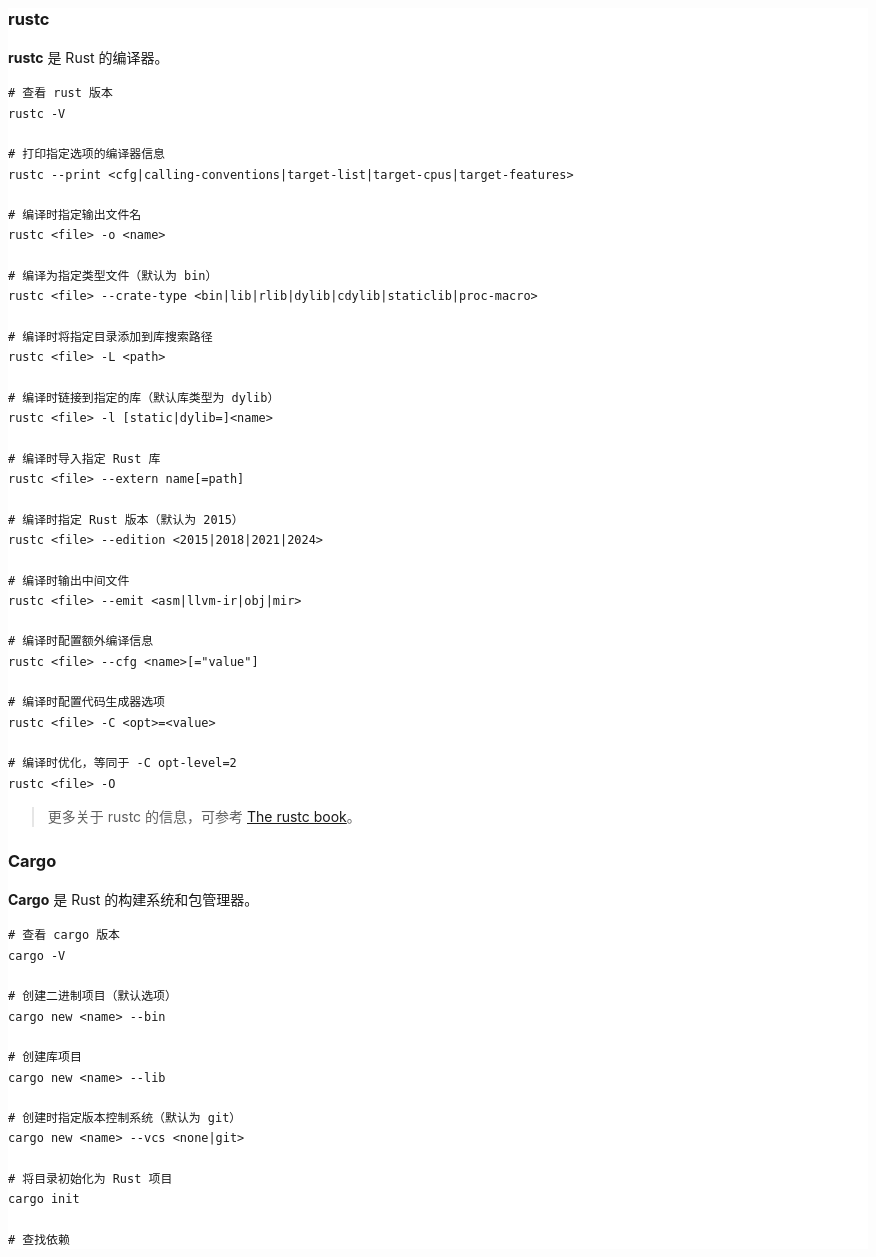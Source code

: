 ### rustc

**rustc** 是 Rust 的编译器。

```shell
# 查看 rust 版本
rustc -V

# 打印指定选项的编译器信息
rustc --print <cfg|calling-conventions|target-list|target-cpus|target-features>

# 编译时指定输出文件名
rustc <file> -o <name>

# 编译为指定类型文件（默认为 bin）
rustc <file> --crate-type <bin|lib|rlib|dylib|cdylib|staticlib|proc-macro>

# 编译时将指定目录添加到库搜索路径
rustc <file> -L <path>

# 编译时链接到指定的库（默认库类型为 dylib）
rustc <file> -l [static|dylib=]<name>

# 编译时导入指定 Rust 库
rustc <file> --extern name[=path]

# 编译时指定 Rust 版本（默认为 2015）
rustc <file> --edition <2015|2018|2021|2024>

# 编译时输出中间文件
rustc <file> --emit <asm|llvm-ir|obj|mir>

# 编译时配置额外编译信息
rustc <file> --cfg <name>[="value"]

# 编译时配置代码生成器选项
rustc <file> -C <opt>=<value>

# 编译时优化，等同于 -C opt-level=2
rustc <file> -O
```

>   更多关于 rustc 的信息，可参考 [The rustc book](https://doc.rust-lang.org/rustc/index.html)。

### Cargo

**Cargo** 是 Rust 的构建系统和包管理器。

```shell
# 查看 cargo 版本
cargo -V

# 创建二进制项目（默认选项）
cargo new <name> --bin

# 创建库项目
cargo new <name> --lib

# 创建时指定版本控制系统（默认为 git）
cargo new <name> --vcs <none|git>

# 将目录初始化为 Rust 项目
cargo init

# 查找依赖
```